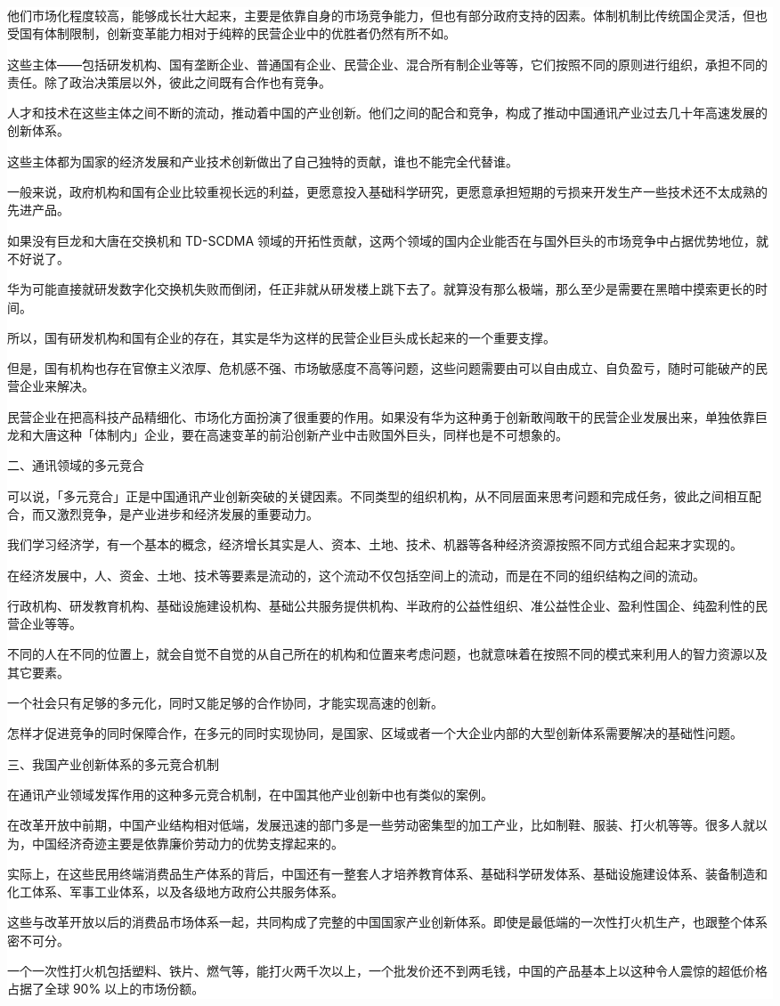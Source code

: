 
他们市场化程度较高，能够成长壮大起来，主要是依靠自身的市场竞争能力，但也有部分政府支持的因素。体制机制比传统国企灵活，但也受国有体制限制，创新变革能力相对于纯粹的民营企业中的优胜者仍然有所不如。


这些主体——包括研发机构、国有垄断企业、普通国有企业、民营企业、混合所有制企业等等，它们按照不同的原则进行组织，承担不同的责任。除了政治决策层以外，彼此之间既有合作也有竞争。


人才和技术在这些主体之间不断的流动，推动着中国的产业创新。他们之间的配合和竞争，构成了推动中国通讯产业过去几十年高速发展的创新体系。


这些主体都为国家的经济发展和产业技术创新做出了自己独特的贡献，谁也不能完全代替谁。


一般来说，政府机构和国有企业比较重视长远的利益，更愿意投入基础科学研究，更愿意承担短期的亏损来开发生产一些技术还不太成熟的先进产品。


如果没有巨龙和大唐在交换机和 TD-SCDMA 领域的开拓性贡献，这两个领域的国内企业能否在与国外巨头的市场竞争中占据优势地位，就不好说了。


华为可能直接就研发数字化交换机失败而倒闭，任正非就从研发楼上跳下去了。就算没有那么极端，那么至少是需要在黑暗中摸索更长的时间。


所以，国有研发机构和国有企业的存在，其实是华为这样的民营企业巨头成长起来的一个重要支撑。


但是，国有机构也存在官僚主义浓厚、危机感不强、市场敏感度不高等问题，这些问题需要由可以自由成立、自负盈亏，随时可能破产的民营企业来解决。


民营企业在把高科技产品精细化、市场化方面扮演了很重要的作用。如果没有华为这种勇于创新敢闯敢干的民营企业发展出来，单独依靠巨龙和大唐这种「体制内」企业，要在高速变革的前沿创新产业中击败国外巨头，同样也是不可想象的。


二、通讯领域的多元竞合


可以说，「多元竞合」正是中国通讯产业创新突破的关键因素。不同类型的组织机构，从不同层面来思考问题和完成任务，彼此之间相互配合，而又激烈竞争，是产业进步和经济发展的重要动力。


我们学习经济学，有一个基本的概念，经济增长其实是人、资本、土地、技术、机器等各种经济资源按照不同方式组合起来才实现的。


在经济发展中，人、资金、土地、技术等要素是流动的，这个流动不仅包括空间上的流动，而是在不同的组织结构之间的流动。


行政机构、研发教育机构、基础设施建设机构、基础公共服务提供机构、半政府的公益性组织、准公益性企业、盈利性国企、纯盈利性的民营企业等等。


不同的人在不同的位置上，就会自觉不自觉的从自己所在的机构和位置来考虑问题，也就意味着在按照不同的模式来利用人的智力资源以及其它要素。


一个社会只有足够的多元化，同时又能足够的合作协同，才能实现高速的创新。


怎样才促进竞争的同时保障合作，在多元的同时实现协同，是国家、区域或者一个大企业内部的大型创新体系需要解决的基础性问题。


三、我国产业创新体系的多元竞合机制


在通讯产业领域发挥作用的这种多元竞合机制，在中国其他产业创新中也有类似的案例。


在改革开放中前期，中国产业结构相对低端，发展迅速的部门多是一些劳动密集型的加工产业，比如制鞋、服装、打火机等等。很多人就以为，中国经济奇迹主要是依靠廉价劳动力的优势支撑起来的。


实际上，在这些民用终端消费品生产体系的背后，中国还有一整套人才培养教育体系、基础科学研发体系、基础设施建设体系、装备制造和化工体系、军事工业体系，以及各级地方政府公共服务体系。


这些与改革开放以后的消费品市场体系一起，共同构成了完整的中国国家产业创新体系。即使是最低端的一次性打火机生产，也跟整个体系密不可分。


一个一次性打火机包括塑料、铁片、燃气等，能打火两千次以上，一个批发价还不到两毛钱，中国的产品基本上以这种令人震惊的超低价格占据了全球 90% 以上的市场份额。
